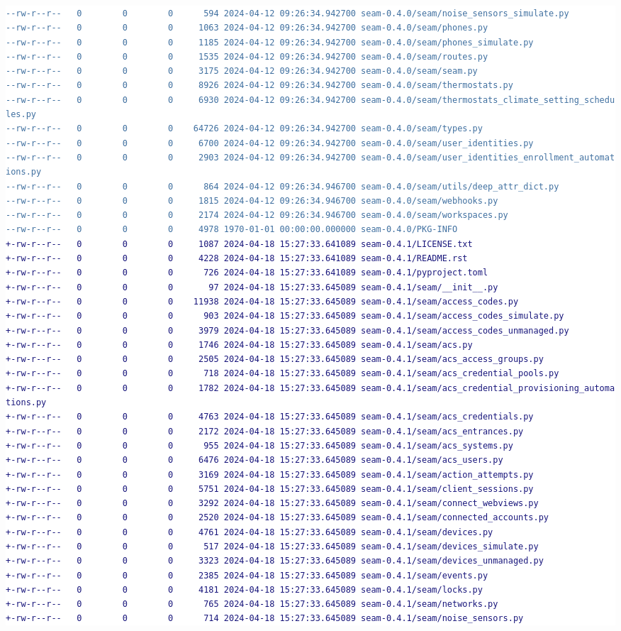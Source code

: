 ```diff
--rw-r--r--   0        0        0      594 2024-04-12 09:26:34.942700 seam-0.4.0/seam/noise_sensors_simulate.py
--rw-r--r--   0        0        0     1063 2024-04-12 09:26:34.942700 seam-0.4.0/seam/phones.py
--rw-r--r--   0        0        0     1185 2024-04-12 09:26:34.942700 seam-0.4.0/seam/phones_simulate.py
--rw-r--r--   0        0        0     1535 2024-04-12 09:26:34.942700 seam-0.4.0/seam/routes.py
--rw-r--r--   0        0        0     3175 2024-04-12 09:26:34.942700 seam-0.4.0/seam/seam.py
--rw-r--r--   0        0        0     8926 2024-04-12 09:26:34.942700 seam-0.4.0/seam/thermostats.py
--rw-r--r--   0        0        0     6930 2024-04-12 09:26:34.942700 seam-0.4.0/seam/thermostats_climate_setting_schedules.py
--rw-r--r--   0        0        0    64726 2024-04-12 09:26:34.942700 seam-0.4.0/seam/types.py
--rw-r--r--   0        0        0     6700 2024-04-12 09:26:34.942700 seam-0.4.0/seam/user_identities.py
--rw-r--r--   0        0        0     2903 2024-04-12 09:26:34.942700 seam-0.4.0/seam/user_identities_enrollment_automations.py
--rw-r--r--   0        0        0      864 2024-04-12 09:26:34.946700 seam-0.4.0/seam/utils/deep_attr_dict.py
--rw-r--r--   0        0        0     1815 2024-04-12 09:26:34.946700 seam-0.4.0/seam/webhooks.py
--rw-r--r--   0        0        0     2174 2024-04-12 09:26:34.946700 seam-0.4.0/seam/workspaces.py
--rw-r--r--   0        0        0     4978 1970-01-01 00:00:00.000000 seam-0.4.0/PKG-INFO
+-rw-r--r--   0        0        0     1087 2024-04-18 15:27:33.641089 seam-0.4.1/LICENSE.txt
+-rw-r--r--   0        0        0     4228 2024-04-18 15:27:33.641089 seam-0.4.1/README.rst
+-rw-r--r--   0        0        0      726 2024-04-18 15:27:33.641089 seam-0.4.1/pyproject.toml
+-rw-r--r--   0        0        0       97 2024-04-18 15:27:33.645089 seam-0.4.1/seam/__init__.py
+-rw-r--r--   0        0        0    11938 2024-04-18 15:27:33.645089 seam-0.4.1/seam/access_codes.py
+-rw-r--r--   0        0        0      903 2024-04-18 15:27:33.645089 seam-0.4.1/seam/access_codes_simulate.py
+-rw-r--r--   0        0        0     3979 2024-04-18 15:27:33.645089 seam-0.4.1/seam/access_codes_unmanaged.py
+-rw-r--r--   0        0        0     1746 2024-04-18 15:27:33.645089 seam-0.4.1/seam/acs.py
+-rw-r--r--   0        0        0     2505 2024-04-18 15:27:33.645089 seam-0.4.1/seam/acs_access_groups.py
+-rw-r--r--   0        0        0      718 2024-04-18 15:27:33.645089 seam-0.4.1/seam/acs_credential_pools.py
+-rw-r--r--   0        0        0     1782 2024-04-18 15:27:33.645089 seam-0.4.1/seam/acs_credential_provisioning_automations.py
+-rw-r--r--   0        0        0     4763 2024-04-18 15:27:33.645089 seam-0.4.1/seam/acs_credentials.py
+-rw-r--r--   0        0        0     2172 2024-04-18 15:27:33.645089 seam-0.4.1/seam/acs_entrances.py
+-rw-r--r--   0        0        0      955 2024-04-18 15:27:33.645089 seam-0.4.1/seam/acs_systems.py
+-rw-r--r--   0        0        0     6476 2024-04-18 15:27:33.645089 seam-0.4.1/seam/acs_users.py
+-rw-r--r--   0        0        0     3169 2024-04-18 15:27:33.645089 seam-0.4.1/seam/action_attempts.py
+-rw-r--r--   0        0        0     5751 2024-04-18 15:27:33.645089 seam-0.4.1/seam/client_sessions.py
+-rw-r--r--   0        0        0     3292 2024-04-18 15:27:33.645089 seam-0.4.1/seam/connect_webviews.py
+-rw-r--r--   0        0        0     2520 2024-04-18 15:27:33.645089 seam-0.4.1/seam/connected_accounts.py
+-rw-r--r--   0        0        0     4761 2024-04-18 15:27:33.645089 seam-0.4.1/seam/devices.py
+-rw-r--r--   0        0        0      517 2024-04-18 15:27:33.645089 seam-0.4.1/seam/devices_simulate.py
+-rw-r--r--   0        0        0     3323 2024-04-18 15:27:33.645089 seam-0.4.1/seam/devices_unmanaged.py
+-rw-r--r--   0        0        0     2385 2024-04-18 15:27:33.645089 seam-0.4.1/seam/events.py
+-rw-r--r--   0        0        0     4181 2024-04-18 15:27:33.645089 seam-0.4.1/seam/locks.py
+-rw-r--r--   0        0        0      765 2024-04-18 15:27:33.645089 seam-0.4.1/seam/networks.py
+-rw-r--r--   0        0        0      714 2024-04-18 15:27:33.645089 seam-0.4.1/seam/noise_sensors.py
```